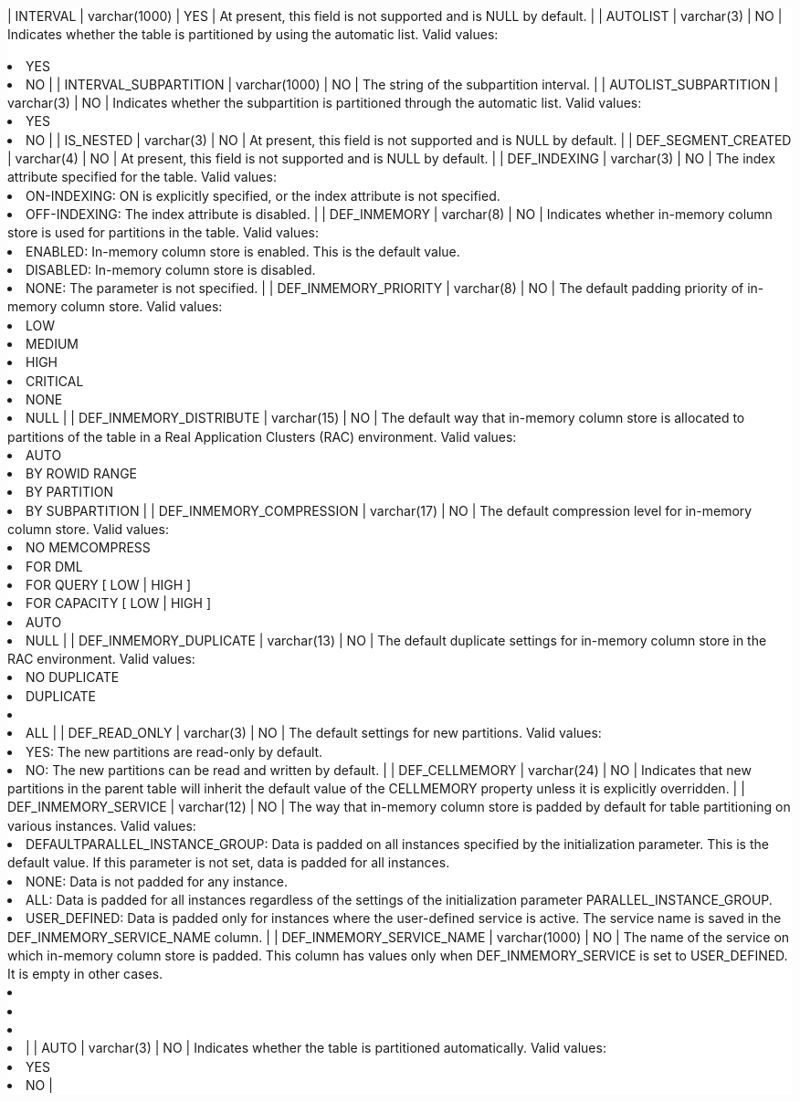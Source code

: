 | INTERVAL | varchar(1000) | YES | At present, this field is not supported and is NULL by default. |
| AUTOLIST | varchar(3) | NO | Indicates whether the table is partitioned by using the automatic list. Valid values:<li>YES<li>NO |
| INTERVAL_SUBPARTITION | varchar(1000) | NO | The string of the subpartition interval. |
| AUTOLIST_SUBPARTITION | varchar(3) | NO | Indicates whether the subpartition is partitioned through the automatic list. Valid values:<li>YES<li>NO |
| IS_NESTED | varchar(3) | NO | At present, this field is not supported and is NULL by default. |
| DEF_SEGMENT_CREATED | varchar(4) | NO | At present, this field is not supported and is NULL by default. |
| DEF_INDEXING | varchar(3) | NO | The index attribute specified for the table. Valid values:<li>ON-INDEXING: ON is explicitly specified, or the index attribute is not specified.<li>OFF-INDEXING: The index attribute is disabled. |
| DEF_INMEMORY | varchar(8) | NO | Indicates whether in-memory column store is used for partitions in the table. Valid values:<li>ENABLED: In-memory column store is enabled. This is the default value.<li>DISABLED: In-memory column store is disabled.<li>NONE: The parameter is not specified. |
| DEF_INMEMORY_PRIORITY | varchar(8) | NO | The default padding priority of in-memory column store. Valid values:<li>LOW<li>MEDIUM<li>HIGH<li>CRITICAL<li>NONE<li>NULL |
| DEF_INMEMORY_DISTRIBUTE | varchar(15) | NO | The default way that in-memory column store is allocated to partitions of the table in a Real Application Clusters (RAC) environment. Valid values:<li>AUTO<li>BY ROWID RANGE<li>BY PARTITION<li>BY SUBPARTITION |
| DEF_INMEMORY_COMPRESSION | varchar(17) | NO | The default compression level for in-memory column store. Valid values:<li>NO MEMCOMPRESS<li>FOR DML<li>FOR QUERY \[ LOW | HIGH \]<li>FOR CAPACITY \[ LOW | HIGH \]<li>AUTO<li>NULL |
| DEF_INMEMORY_DUPLICATE | varchar(13) | NO | The default duplicate settings for in-memory column store in the RAC environment. Valid values:<li>NO DUPLICATE<li>DUPLICATE<li> <li>ALL |
| DEF_READ_ONLY | varchar(3) | NO | The default settings for new partitions. Valid values:<li>YES: The new partitions are read-only by default.<li>NO: The new partitions can be read and written by default. |
| DEF_CELLMEMORY | varchar(24) | NO | Indicates that new partitions in the parent table will inherit the default value of the CELLMEMORY property unless it is explicitly overridden. |
| DEF_INMEMORY_SERVICE | varchar(12) | NO | The way that in-memory column store is padded by default for table partitioning on various instances. Valid values:<li>DEFAULTPARALLEL_INSTANCE_GROUP: Data is padded on all instances specified by the initialization parameter. This is the default value. If this parameter is not set, data is padded for all instances.<li>NONE: Data is not padded for any instance.<li>ALL: Data is padded for all instances regardless of the settings of the initialization parameter PARALLEL_INSTANCE_GROUP.<li>USER_DEFINED: Data is padded only for instances where the user-defined service is active. The service name is saved in the DEF_INMEMORY_SERVICE_NAME column. |
| DEF_INMEMORY_SERVICE_NAME | varchar(1000) | NO | The name of the service on which in-memory column store is padded. This column has values only when DEF_INMEMORY_SERVICE is set to USER_DEFINED. It is empty in other cases.  <li>  <li> <li> <li>   |
| AUTO | varchar(3) | NO | Indicates whether the table is partitioned automatically. Valid values:<li>YES<li>NO |
